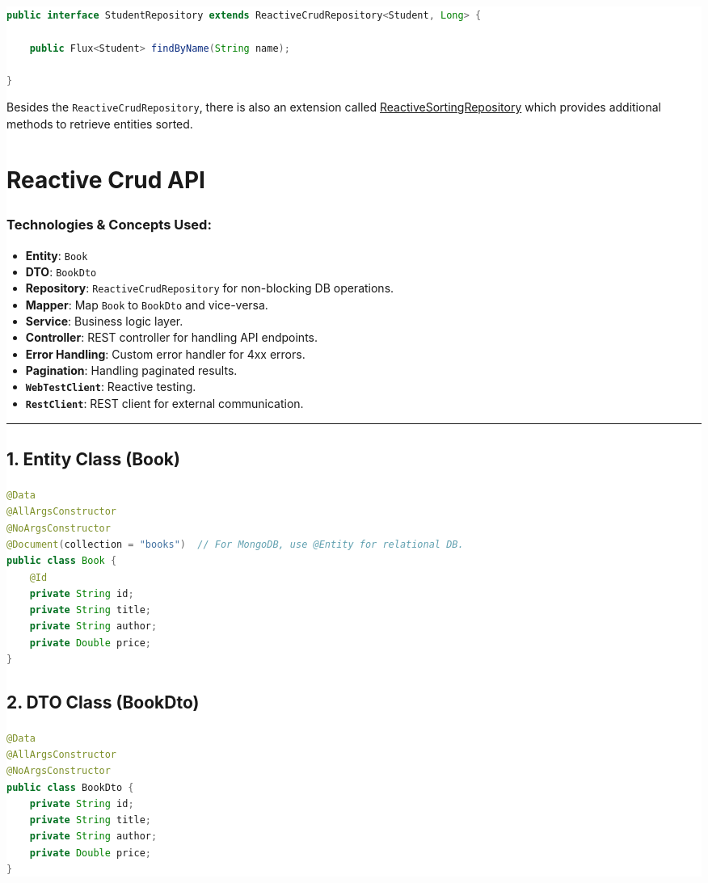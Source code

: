 ```java
public interface StudentRepository extends ReactiveCrudRepository<Student, Long> {

    public Flux<Student> findByName(String name);

}
```

Besides the `ReactiveCrudRepository`, there is also an extension called [ReactiveSortingRepository](https://docs.spring.io/spring-data/commons/docs/current/api/org/springframework/data/repository/reactive/ReactiveSortingRepository.html) which provides additional methods to retrieve entities sorted.

# Reactive Crud API

### Technologies & Concepts Used:
- **Entity**: `Book`
- **DTO**: `BookDto`
- **Repository**: `ReactiveCrudRepository` for non-blocking DB operations.
- **Mapper**: Map `Book` to `BookDto` and vice-versa.
- **Service**: Business logic layer.
- **Controller**: REST controller for handling API endpoints.
- **Error Handling**: Custom error handler for 4xx errors.
- **Pagination**: Handling paginated results.
- **``WebTestClient``**: Reactive testing.
- **``RestClient``**: REST client for external communication.
  
---

## 1. **Entity Class (Book)**
```java
@Data
@AllArgsConstructor
@NoArgsConstructor
@Document(collection = "books")  // For MongoDB, use @Entity for relational DB.
public class Book {
    @Id
    private String id;
    private String title;
    private String author;
    private Double price;
}
```

## 2. **DTO Class (BookDto)**
```java
@Data
@AllArgsConstructor
@NoArgsConstructor
public class BookDto {
    private String id;
    private String title;
    private String author;
    private Double price;
}
```
